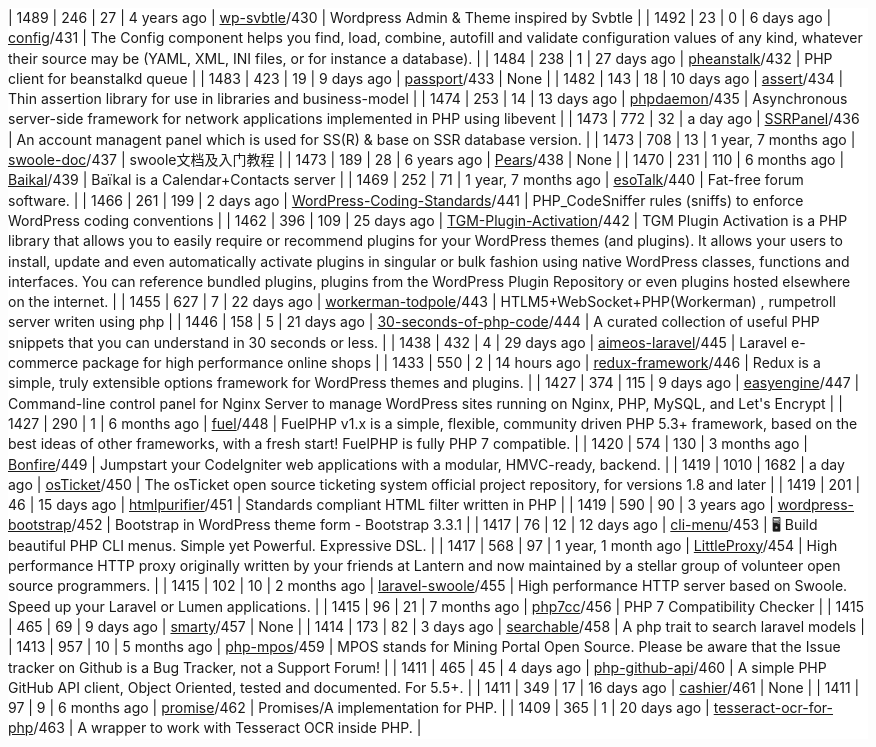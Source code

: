 | 1489 | 246 | 27 | 4 years ago | [wp-svbtle](https://github.com/themeskult/wp-svbtle)/430 | Wordpress Admin & Theme inspired by Svbtle |
| 1492 | 23 | 0 | 6 days ago | [config](https://github.com/symfony/config)/431 | The Config component helps you find, load, combine, autofill and validate configuration values of any kind, whatever their source may be (YAML, XML, INI files, or for instance a database). |
| 1484 | 238 | 1 | 27 days ago | [pheanstalk](https://github.com/pheanstalk/pheanstalk)/432 | PHP client for beanstalkd queue |
| 1483 | 423 | 19 | 9 days ago | [passport](https://github.com/laravel/passport)/433 | None |
| 1482 | 143 | 18 | 10 days ago | [assert](https://github.com/beberlei/assert)/434 | Thin assertion library for use in libraries and business-model |
| 1474 | 253 | 14 | 13 days ago | [phpdaemon](https://github.com/kakserpom/phpdaemon)/435 | Asynchronous server-side framework for network applications implemented in PHP using libevent |
| 1473 | 772 | 32 | a day ago | [SSRPanel](https://github.com/ssrpanel/SSRPanel)/436 | An account managent panel which is used for SS(R)  & base on SSR database version. |
| 1473 | 708 | 13 | 1 year, 7 months ago | [swoole-doc](https://github.com/LinkedDestiny/swoole-doc)/437 | swoole文档及入门教程 |
| 1473 | 189 | 28 | 6 years ago | [Pears](https://github.com/simplebits/Pears)/438 | None |
| 1470 | 231 | 110 | 6 months ago | [Baikal](https://github.com/sabre-io/Baikal)/439 | Baïkal is a Calendar+Contacts server |
| 1469 | 252 | 71 | 1 year, 7 months ago | [esoTalk](https://github.com/esotalk/esoTalk)/440 | Fat-free forum software. |
| 1466 | 261 | 199 | 2 days ago | [WordPress-Coding-Standards](https://github.com/WordPress-Coding-Standards/WordPress-Coding-Standards)/441 | PHP_CodeSniffer rules (sniffs) to enforce WordPress coding conventions |
| 1462 | 396 | 109 | 25 days ago | [TGM-Plugin-Activation](https://github.com/TGMPA/TGM-Plugin-Activation)/442 | TGM Plugin Activation is a PHP library that allows you to easily require or recommend plugins for your WordPress themes (and plugins). It allows your users to install, update and even automatically activate plugins in singular or bulk fashion using native WordPress classes, functions and interfaces. You can reference bundled plugins, plugins from the WordPress Plugin Repository or even plugins hosted elsewhere on the internet. |
| 1455 | 627 | 7 | 22 days ago | [workerman-todpole](https://github.com/walkor/workerman-todpole)/443 | HTLM5+WebSocket+PHP(Workerman) , rumpetroll server writen using php |
| 1446 | 158 | 5 | 21 days ago | [30-seconds-of-php-code](https://github.com/appzcoder/30-seconds-of-php-code)/444 | A curated collection of useful PHP snippets that you can understand in 30 seconds or less. |
| 1438 | 432 | 4 | 29 days ago | [aimeos-laravel](https://github.com/aimeos/aimeos-laravel)/445 | Laravel e-commerce package for high performance online shops |
| 1433 | 550 | 2 | 14 hours ago | [redux-framework](https://github.com/reduxframework/redux-framework)/446 | Redux is a simple, truly extensible options framework for WordPress themes and plugins. |
| 1427 | 374 | 115 | 9 days ago | [easyengine](https://github.com/EasyEngine/easyengine)/447 | Command-line control panel for Nginx Server to manage WordPress sites running on Nginx, PHP, MySQL, and Let's Encrypt |
| 1427 | 290 | 1 | 6 months ago | [fuel](https://github.com/fuel/fuel)/448 | FuelPHP v1.x is a simple, flexible, community driven PHP 5.3+ framework, based on the best ideas of other frameworks, with a fresh start! FuelPHP is fully PHP 7 compatible. |
| 1420 | 574 | 130 | 3 months ago | [Bonfire](https://github.com/ci-bonfire/Bonfire)/449 | Jumpstart your CodeIgniter web applications with a modular, HMVC-ready, backend. |
| 1419 | 1010 | 1682 | a day ago | [osTicket](https://github.com/osTicket/osTicket)/450 | The osTicket open source ticketing system official project repository, for versions 1.8 and later |
| 1419 | 201 | 46 | 15 days ago | [htmlpurifier](https://github.com/ezyang/htmlpurifier)/451 | Standards compliant HTML filter written in PHP |
| 1419 | 590 | 90 | 3 years ago | [wordpress-bootstrap](https://github.com/arnabwahid/wordpress-bootstrap)/452 | Bootstrap in WordPress theme form - Bootstrap 3.3.1 |
| 1417 | 76 | 12 | 12 days ago | [cli-menu](https://github.com/php-school/cli-menu)/453 | 🖥  Build beautiful PHP CLI menus. Simple yet Powerful. Expressive DSL. |
| 1417 | 568 | 97 | 1 year, 1 month ago | [LittleProxy](https://github.com/adamfisk/LittleProxy)/454 | High performance HTTP proxy originally written by your friends at Lantern and now maintained by a stellar group of volunteer open source programmers. |
| 1415 | 102 | 10 | 2 months ago | [laravel-swoole](https://github.com/swooletw/laravel-swoole)/455 | High performance HTTP server based on Swoole. Speed up your Laravel or Lumen applications. |
| 1415 | 96 | 21 | 7 months ago | [php7cc](https://github.com/sstalle/php7cc)/456 | PHP 7 Compatibility Checker |
| 1415 | 465 | 69 | 9 days ago | [smarty](https://github.com/smarty-php/smarty)/457 | None |
| 1414 | 173 | 82 | 3 days ago | [searchable](https://github.com/nicolaslopezj/searchable)/458 | A php trait to search laravel models |
| 1413 | 957 | 10 | 5 months ago | [php-mpos](https://github.com/MPOS/php-mpos)/459 | MPOS stands for Mining Portal Open Source. Please be aware that the Issue tracker on Github is a Bug Tracker, not a Support Forum! |
| 1411 | 465 | 45 | 4 days ago | [php-github-api](https://github.com/KnpLabs/php-github-api)/460 | A simple PHP GitHub API client, Object Oriented, tested and documented. For 5.5+. |
| 1411 | 349 | 17 | 16 days ago | [cashier](https://github.com/laravel/cashier)/461 | None |
| 1411 | 97 | 9 | 6 months ago | [promise](https://github.com/reactphp/promise)/462 | Promises/A implementation for PHP. |
| 1409 | 365 | 1 | 20 days ago | [tesseract-ocr-for-php](https://github.com/thiagoalessio/tesseract-ocr-for-php)/463 | A wrapper to work with Tesseract OCR inside PHP. |
